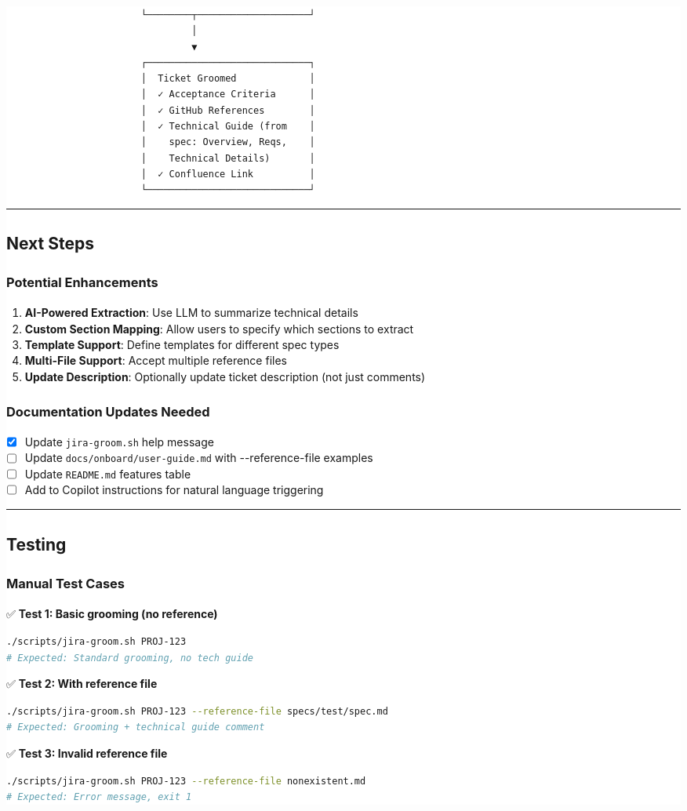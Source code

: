 ```
                        └────────┬────────────────────┘
                                 │
                                 ▼
                        ┌─────────────────────────────┐
                        │  Ticket Groomed             │
                        │  ✓ Acceptance Criteria      │
                        │  ✓ GitHub References        │
                        │  ✓ Technical Guide (from    │
                        │    spec: Overview, Reqs,    │
                        │    Technical Details)       │
                        │  ✓ Confluence Link          │
                        └─────────────────────────────┘
```

---

## Next Steps

### Potential Enhancements
1. **AI-Powered Extraction**: Use LLM to summarize technical details
2. **Custom Section Mapping**: Allow users to specify which sections to extract
3. **Template Support**: Define templates for different spec types
4. **Multi-File Support**: Accept multiple reference files
5. **Update Description**: Optionally update ticket description (not just comments)

### Documentation Updates Needed
- [x] Update `jira-groom.sh` help message
- [ ] Update `docs/onboard/user-guide.md` with --reference-file examples
- [ ] Update `README.md` features table
- [ ] Add to Copilot instructions for natural language triggering

---

## Testing

### Manual Test Cases

✅ **Test 1: Basic grooming (no reference)**
```bash
./scripts/jira-groom.sh PROJ-123
# Expected: Standard grooming, no tech guide
```

✅ **Test 2: With reference file**
```bash
./scripts/jira-groom.sh PROJ-123 --reference-file specs/test/spec.md
# Expected: Grooming + technical guide comment
```

✅ **Test 3: Invalid reference file**
```bash
./scripts/jira-groom.sh PROJ-123 --reference-file nonexistent.md
# Expected: Error message, exit 1
```
